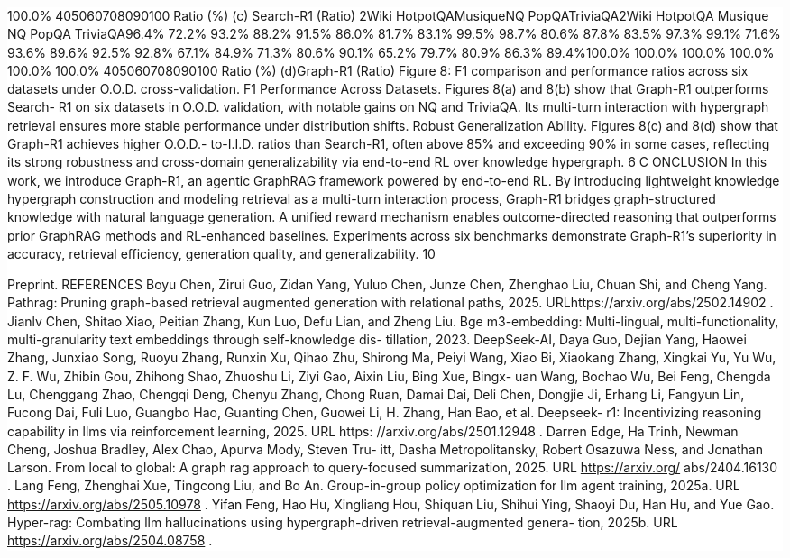 100.0%
405060708090100
Ratio (%) (c) Search-R1 (Ratio)
2Wiki
HotpotQAMusiqueNQ
PopQATriviaQA2Wiki
HotpotQA
Musique
NQ
PopQA
TriviaQA96.4% 72.2% 93.2% 88.2% 91.5%
86.0% 81.7% 83.1% 99.5% 98.7%
80.6% 87.8% 83.5% 97.3% 99.1%
71.6% 93.6% 89.6% 92.5% 92.8%
67.1% 84.9% 71.3% 80.6% 90.1%
65.2% 79.7% 80.9% 86.3% 89.4%100.0%
100.0%
100.0%
100.0%
100.0%
100.0%
405060708090100
Ratio (%) (d)Graph-R1 (Ratio)
Figure 8: F1 comparison and performance ratios across six datasets under O.O.D. cross-validation.
F1 Performance Across Datasets. Figures 8(a) and 8(b) show that Graph-R1 outperforms Search-
R1 on six datasets in O.O.D. validation, with notable gains on NQ and TriviaQA. Its multi-turn
interaction with hypergraph retrieval ensures more stable performance under distribution shifts.
Robust Generalization Ability. Figures 8(c) and 8(d) show that Graph-R1 achieves higher O.O.D.-
to-I.I.D. ratios than Search-R1, often above 85% and exceeding 90% in some cases, reflecting its
strong robustness and cross-domain generalizability via end-to-end RL over knowledge hypergraph.
6 C ONCLUSION
In this work, we introduce Graph-R1, an agentic GraphRAG framework powered by end-to-end
RL. By introducing lightweight knowledge hypergraph construction and modeling retrieval as a
multi-turn interaction process, Graph-R1 bridges graph-structured knowledge with natural language
generation. A unified reward mechanism enables outcome-directed reasoning that outperforms prior
GraphRAG methods and RL-enhanced baselines. Experiments across six benchmarks demonstrate
Graph-R1’s superiority in accuracy, retrieval efficiency, generation quality, and generalizability.
10

Preprint.
REFERENCES
Boyu Chen, Zirui Guo, Zidan Yang, Yuluo Chen, Junze Chen, Zhenghao Liu, Chuan Shi, and Cheng
Yang. Pathrag: Pruning graph-based retrieval augmented generation with relational paths, 2025.
URLhttps://arxiv.org/abs/2502.14902 .
Jianlv Chen, Shitao Xiao, Peitian Zhang, Kun Luo, Defu Lian, and Zheng Liu. Bge m3-embedding:
Multi-lingual, multi-functionality, multi-granularity text embeddings through self-knowledge dis-
tillation, 2023.
DeepSeek-AI, Daya Guo, Dejian Yang, Haowei Zhang, Junxiao Song, Ruoyu Zhang, Runxin
Xu, Qihao Zhu, Shirong Ma, Peiyi Wang, Xiao Bi, Xiaokang Zhang, Xingkai Yu, Yu Wu,
Z. F. Wu, Zhibin Gou, Zhihong Shao, Zhuoshu Li, Ziyi Gao, Aixin Liu, Bing Xue, Bingx-
uan Wang, Bochao Wu, Bei Feng, Chengda Lu, Chenggang Zhao, Chengqi Deng, Chenyu
Zhang, Chong Ruan, Damai Dai, Deli Chen, Dongjie Ji, Erhang Li, Fangyun Lin, Fucong Dai,
Fuli Luo, Guangbo Hao, Guanting Chen, Guowei Li, H. Zhang, Han Bao, et al. Deepseek-
r1: Incentivizing reasoning capability in llms via reinforcement learning, 2025. URL https:
//arxiv.org/abs/2501.12948 .
Darren Edge, Ha Trinh, Newman Cheng, Joshua Bradley, Alex Chao, Apurva Mody, Steven Tru-
itt, Dasha Metropolitansky, Robert Osazuwa Ness, and Jonathan Larson. From local to global:
A graph rag approach to query-focused summarization, 2025. URL https://arxiv.org/
abs/2404.16130 .
Lang Feng, Zhenghai Xue, Tingcong Liu, and Bo An. Group-in-group policy optimization for llm
agent training, 2025a. URL https://arxiv.org/abs/2505.10978 .
Yifan Feng, Hao Hu, Xingliang Hou, Shiquan Liu, Shihui Ying, Shaoyi Du, Han Hu, and Yue Gao.
Hyper-rag: Combating llm hallucinations using hypergraph-driven retrieval-augmented genera-
tion, 2025b. URL https://arxiv.org/abs/2504.08758 .